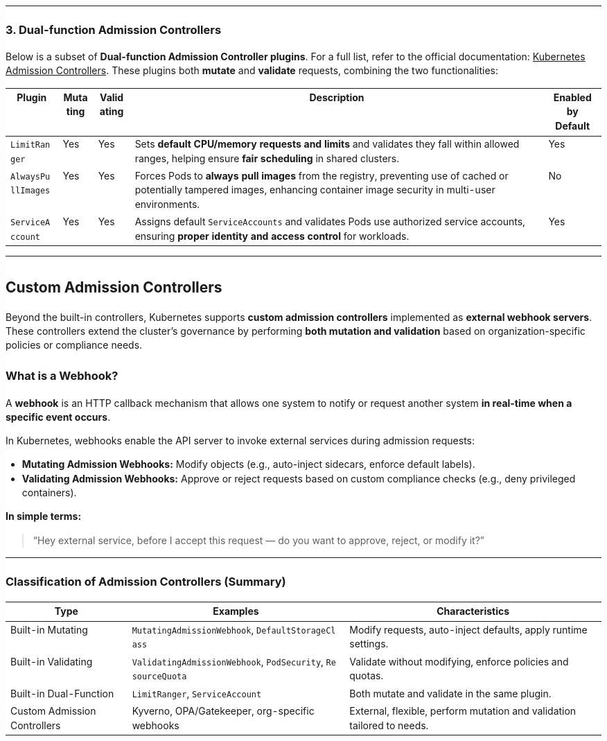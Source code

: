 
---

### 3. Dual-function Admission Controllers

Below is a subset of **Dual-function Admission Controller plugins**. For a full list, refer to the official documentation: [Kubernetes Admission Controllers](https://kubernetes.io/docs/reference/access-authn-authz/admission-controllers/).
These plugins both **mutate** and **validate** requests, combining the two functionalities:

| Plugin                     | Mutating | Validating | Description                                                                                                                                                                      | Enabled by Default |
| -------------------------- | -------- | ---------- | -------------------------------------------------------------------------------------------------------------------------------------------------------------------------------- | ------------------ |
| `LimitRanger`              | Yes      | Yes        | Sets **default CPU/memory requests and limits** and validates they fall within allowed ranges, helping ensure **fair scheduling** in shared clusters.                            | Yes                |
| `AlwaysPullImages`         | Yes      | Yes        | Forces Pods to **always pull images** from the registry, preventing use of cached or potentially tampered images, enhancing container image security in multi-user environments. | No                 |
| `ServiceAccount`           | Yes      | Yes        | Assigns default `ServiceAccounts` and validates Pods use authorized service accounts, ensuring **proper identity and access control** for workloads.                             | Yes                |

---

## Custom Admission Controllers

Beyond the built-in controllers, Kubernetes supports **custom admission controllers** implemented as **external webhook servers**. These controllers extend the cluster’s governance by performing **both mutation and validation** based on organization-specific policies or compliance needs.

### What is a Webhook?

A **webhook** is an HTTP callback mechanism that allows one system to notify or request another system **in real-time when a specific event occurs**.

In Kubernetes, webhooks enable the API server to invoke external services during admission requests:

* **Mutating Admission Webhooks:** Modify objects (e.g., auto-inject sidecars, enforce default labels).
* **Validating Admission Webhooks:** Approve or reject requests based on custom compliance checks (e.g., deny privileged containers).

**In simple terms:**

> “Hey external service, before I accept this request — do you want to approve, reject, or modify it?”

---

### Classification of Admission Controllers (Summary)

| Type                         | Examples                                                     | Characteristics                                                        |
| ---------------------------- | ------------------------------------------------------------ | ---------------------------------------------------------------------- |
| Built-in Mutating            | `MutatingAdmissionWebhook`, `DefaultStorageClass`            | Modify requests, auto-inject defaults, apply runtime settings.         |
| Built-in Validating          | `ValidatingAdmissionWebhook`, `PodSecurity`, `ResourceQuota` | Validate without modifying, enforce policies and quotas.               |
| Built-in Dual-Function       | `LimitRanger`, `ServiceAccount`                              | Both mutate and validate in the same plugin.                           |
| Custom Admission Controllers | Kyverno, OPA/Gatekeeper, org-specific webhooks               | External, flexible, perform mutation and validation tailored to needs. |
